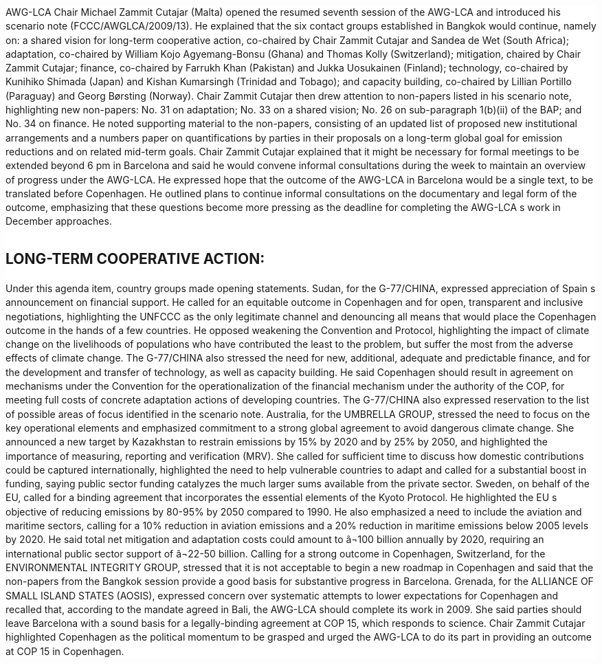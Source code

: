 AWG-LCA Chair Michael Zammit Cutajar (Malta) opened the resumed seventh session of the AWG-LCA and introduced his scenario note (FCCC/AWGLCA/2009/13). He explained that the six contact groups established in Bangkok would continue, namely on: a shared vision for long-term cooperative action, co-chaired by Chair Zammit Cutajar and Sandea de Wet (South Africa); adaptation, co-chaired by William Kojo Agyemang-Bonsu (Ghana) and Thomas Kolly (Switzerland); mitigation, chaired by Chair Zammit Cutajar; finance, co-chaired by Farrukh Khan (Pakistan) and Jukka Uosukainen (Finland); technology, co-chaired by Kunihiko Shimada (Japan) and Kishan Kumarsingh (Trinidad and Tobago); and capacity building, co-chaired by Lillian Portillo (Paraguay) and Georg Børsting (Norway). Chair Zammit Cutajar then drew attention to non-papers listed in his scenario note, highlighting new non-papers: No. 31 on adaptation; No. 33 on a shared vision; No. 26 on sub-paragraph 1(b)(ii) of the BAP; and No. 34 on finance. He noted supporting material to the non-papers, consisting of an updated list of proposed new institutional arrangements and a numbers paper on quantifications by parties in their proposals on a long-term global goal for emission reductions and on related mid-term goals. Chair Zammit Cutajar explained that it might be necessary for formal meetings to be extended beyond 6 pm in Barcelona and said he would convene informal consultations during the week to maintain an overview of progress under the AWG-LCA. He expressed hope that the outcome of the AWG-LCA in Barcelona would be a single text, to be translated before Copenhagen. He outlined plans to continue informal consultations on the documentary and legal form of the outcome, emphasizing that these questions become more pressing as the deadline for completing the AWG-LCA s work in December approaches.

## LONG-TERM COOPERATIVE ACTION:

Under this agenda item, country groups made opening statements. Sudan, for the G-77/CHINA, expressed appreciation of Spain s announcement on financial support. He called for an equitable outcome in Copenhagen and for open, transparent and inclusive negotiations, highlighting the UNFCCC as the only legitimate channel and denouncing all means that would place the Copenhagen outcome in the hands of a few countries. He opposed weakening the Convention and Protocol, highlighting the impact of climate change on the livelihoods of populations who have contributed the least to the problem, but suffer the most from the adverse effects of climate change. The G-77/CHINA also stressed the need for new, additional, adequate and predictable finance, and for the development and transfer of technology, as well as capacity building. He said Copenhagen should result in agreement on mechanisms under the Convention for the operationalization of the financial mechanism under the authority of the COP, for meeting full costs of concrete adaptation actions of developing countries. The G-77/CHINA also expressed reservation to the list of possible areas of focus identified in the scenario note. Australia, for the UMBRELLA GROUP, stressed the need to focus on the key operational elements and emphasized commitment to a strong global agreement to avoid dangerous climate change. She announced a new target by Kazakhstan to restrain emissions by 15% by 2020 and by 25% by 2050, and highlighted the importance of measuring, reporting and verification (MRV). She called for sufficient time to discuss how domestic contributions could be captured internationally, highlighted the need to help vulnerable countries to adapt and called for a substantial boost in funding, saying public sector funding catalyzes the much larger sums available from the private sector. Sweden, on behalf of the EU, called for a binding agreement that incorporates the essential elements of the Kyoto Protocol. He highlighted the EU s objective of reducing emissions by 80-95% by 2050 compared to 1990. He also emphasized a need to include the aviation and maritime sectors, calling for a 10% reduction in aviation emissions and a 20% reduction in maritime emissions below 2005 levels by 2020. He said total net mitigation and adaptation costs could amount to â¬100 billion annually by 2020, requiring an international public sector support of â¬22-50 billion. Calling for a strong outcome in Copenhagen, Switzerland, for the ENVIRONMENTAL INTEGRITY GROUP, stressed that it is not acceptable to begin a new roadmap in Copenhagen and said that the non-papers from the Bangkok session provide a good basis for substantive progress in Barcelona. Grenada, for the ALLIANCE OF SMALL ISLAND STATES (AOSIS), expressed concern over systematic attempts to lower expectations for Copenhagen and recalled that, according to the mandate agreed in Bali, the AWG-LCA should complete its work in 2009. She said parties should leave Barcelona with a sound basis for a legally-binding agreement at COP 15, which responds to science. Chair Zammit Cutajar highlighted Copenhagen as the political momentum to be grasped and urged the AWG-LCA to do its part in providing an outcome at COP 15 in Copenhagen.
